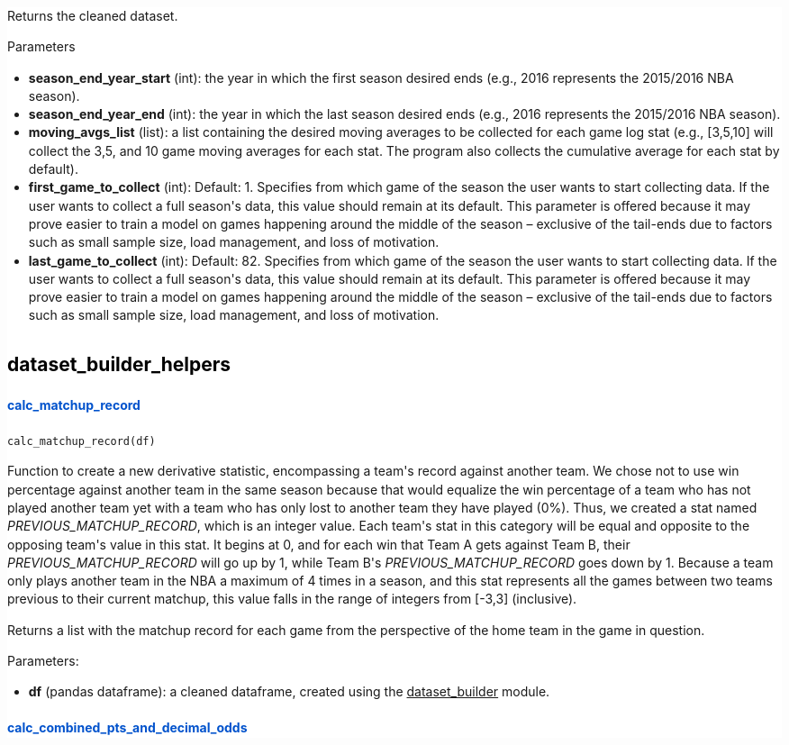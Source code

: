Returns the cleaned dataset.  
  
Parameters  
  
* **season\_end\_year_start** (int): the year in which the first season desired ends (e.g., 2016 represents the 2015/2016 NBA season).
* **season\_end\_year_end** (int): the year in which the last season desired ends (e.g., 2016 represents the 2015/2016 NBA season).
* **moving\_avgs_list** (list): a list containing the desired moving averages to be collected for each game log stat (e.g., [3,5,10] will collect the 3,5, and 10 game moving averages for each stat. The program also collects the cumulative average for each stat by default).
* **first\_game\_to_collect** (int): Default: 1. Specifies from which game of the season the user wants to start collecting data. If the user wants to collect a full season's data, this value should remain at its default. This parameter is offered because it may prove easier to train a model on games happening around the middle of the season – exclusive of the tail-ends due to factors such as small sample size, load management, and loss of motivation.
* **last\_game\_to_collect** (int): Default: 82. Specifies from which game of the season the user wants to start collecting data. If the user wants to collect a full season's data, this value should remain at its default. This parameter is offered because it may prove easier to train a model on games happening around the middle of the season – exclusive of the tail-ends due to factors such as small sample size, load management, and loss of motivation.  



## <a name="dataset_builder_helpers"><span style="color:#000000">dataset\_builder_helpers</span></a>

#### <a name = "calc_matchup_record"> <span style="color:#0052cc"> calc\_matchup_record </span></a> 

```Python
calc_matchup_record(df)
```
Function to create a new derivative statistic, encompassing a team's record against another team. We chose not to use win percentage against another team in the same season because that would equalize the win percentage of a team who has not played another team yet with a team who has only lost to another team they have played (0%). Thus, we created a stat named *PREVIOUS\_MATCHUP_RECORD*, which is an integer value. Each team's stat in this category will be equal and opposite to the opposing team's value in this stat. It begins at 0, and for each win that Team A gets against Team B, their *PREVIOUS\_MATCHUP_RECORD* will go up by 1, while Team B's *PREVIOUS\_MATCHUP_RECORD* goes down by 1. Because a team only plays another team in the NBA a maximum of 4 times in a season, and this stat represents all the games between two teams previous to their current matchup, this value falls in the range of integers from [-3,3] \(inclusive).
  
Returns a list with the matchup record for each game from the perspective of the home team in the game in question.  
  
Parameters:  
  
* **df** (pandas dataframe): a cleaned dataframe, created using the [dataset_builder](#dataset_builder) module.

#### <a name = "calc_combined_pts_and_decimal_odds"> <span style="color:#0052cc"> calc\_combined\_pts\_and\_decimal_odds </span></a> 
